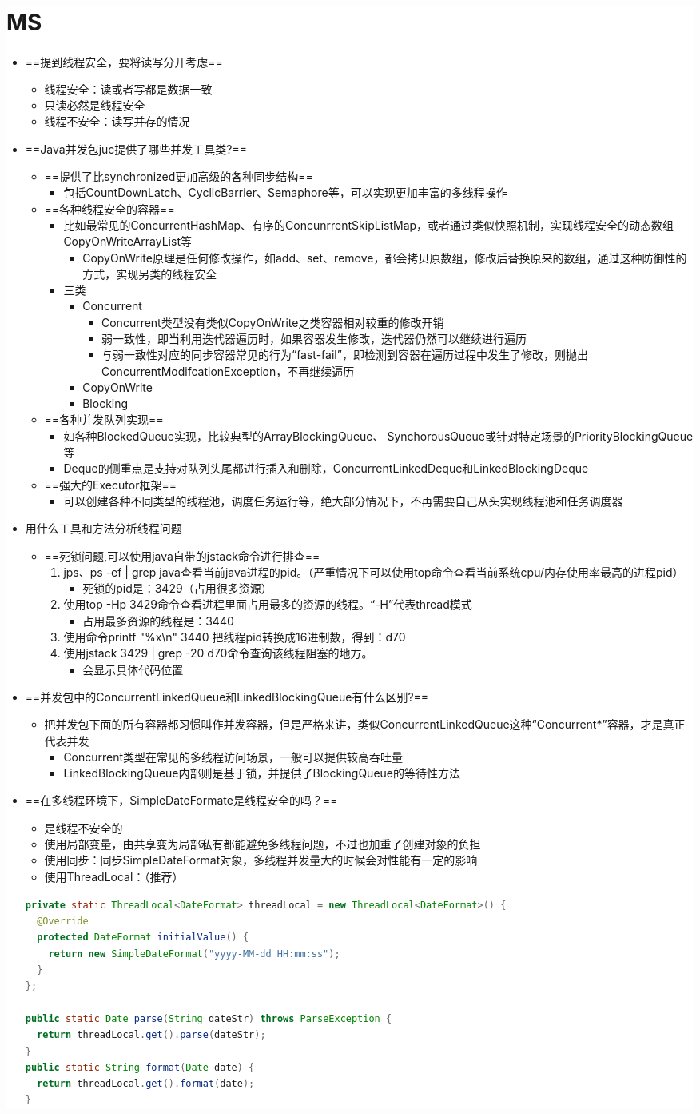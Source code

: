 # MS

* ==提到线程安全，要将读写分开考虑==

  - 线程安全：读或者写都是数据一致
  - 只读必然是线程安全
  - 线程不安全：读写并存的情况

* ==Java并发包juc提供了哪些并发工具类?==

  * ==提供了比synchronized更加高级的各种同步结构==
    * 包括CountDownLatch、CyclicBarrier、Semaphore等，可以实现更加丰富的多线程操作
  * ==各种线程安全的容器==
    * 比如最常见的ConcurrentHashMap、有序的ConcunrrentSkipListMap，或者通过类似快照机制，实现线程安全的动态数组CopyOnWriteArrayList等
      * CopyOnWrite原理是任何修改操作，如add、set、remove，都会拷贝原数组，修改后替换原来的数组，通过这种防御性的方式，实现另类的线程安全
    * 三类
      * Concurrent
        * Concurrent类型没有类似CopyOnWrite之类容器相对较重的修改开销
        * 弱一致性，即当利用迭代器遍历时，如果容器发生修改，迭代器仍然可以继续进行遍历
        * 与弱一致性对应的同步容器常见的行为“fast-fail”，即检测到容器在遍历过程中发生了修改，则抛出ConcurrentModifcationException，不再继续遍历
      * CopyOnWrite
      * Blocking
  * ==各种并发队列实现==
    * 如各种BlockedQueue实现，比较典型的ArrayBlockingQueue、 SynchorousQueue或针对特定场景的PriorityBlockingQueue等
    * Deque的侧重点是支持对队列头尾都进行插入和删除，ConcurrentLinkedDeque和LinkedBlockingDeque
  * ==强大的Executor框架==
    * 可以创建各种不同类型的线程池，调度任务运行等，绝大部分情况下，不再需要自己从头实现线程池和任务调度器 

* ⽤什么工具和方法分析线程问题

  * ==死锁问题,可以使用java自带的jstack命令进行排查==
    1. jps、ps -ef | grep java查看当前java进程的pid。（严重情况下可以使用top命令查看当前系统cpu/内存使用率最高的进程pid）
       - 死锁的pid是：3429（占用很多资源）
    2. 使用top -Hp 3429命令查看进程里面占用最多的资源的线程。“-H”代表thread模式
       - 占用最多资源的线程是：3440
    3. 使用命令printf "%x\n" 3440 把线程pid转换成16进制数，得到：d70
    4. 使用jstack 3429 | grep -20 d70命令查询该线程阻塞的地方。
       - 会显示具体代码位置

* ==并发包中的ConcurrentLinkedQueue和LinkedBlockingQueue有什么区别?==

  * 把并发包下面的所有容器都习惯叫作并发容器，但是严格来讲，类似ConcurrentLinkedQueue这种“Concurrent*”容器，才是真正代表并发
    * Concurrent类型在常见的多线程访问场景，一般可以提供较高吞吐量
    * LinkedBlockingQueue内部则是基于锁，并提供了BlockingQueue的等待性方法

* ==在多线程环境下，SimpleDateFormate是线程安全的吗？==

  * 是线程不安全的
  * 使用局部变量，由共享变为局部私有都能避免多线程问题，不过也加重了创建对象的负担
  * 使用同步：同步SimpleDateFormat对象，多线程并发量大的时候会对性能有一定的影响
  * 使用ThreadLocal：（推荐）

  ```java
  private static ThreadLocal<DateFormat> threadLocal = new ThreadLocal<DateFormat>() {
    @Override
    protected DateFormat initialValue() {
      return new SimpleDateFormat("yyyy-MM-dd HH:mm:ss");
    }
  };
  
  public static Date parse(String dateStr) throws ParseException {
    return threadLocal.get().parse(dateStr);
  }
  public static String format(Date date) {
    return threadLocal.get().format(date);
  }
  ```
